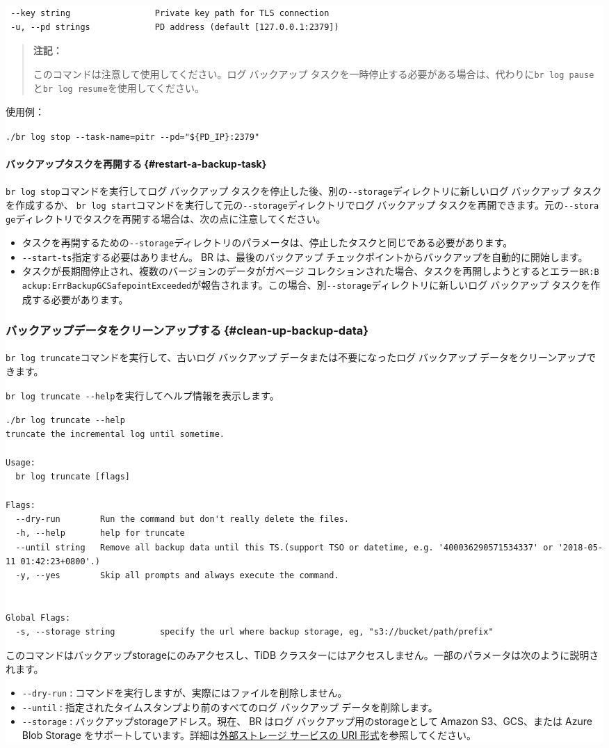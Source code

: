 ```shell
 --key string                 Private key path for TLS connection
 -u, --pd strings             PD address (default [127.0.0.1:2379])
```

> **注記：**
>
> このコマンドは注意して使用してください。ログ バックアップ タスクを一時停止する必要がある場合は、代わりに`br log pause`と`br log resume`を使用してください。

使用例：

```shell
./br log stop --task-name=pitr --pd="${PD_IP}:2379"
```

#### バックアップタスクを再開する {#restart-a-backup-task}

`br log stop`コマンドを実行してログ バックアップ タスクを停止した後、別の`--storage`ディレクトリに新しいログ バックアップ タスクを作成するか、 `br log start`コマンドを実行して元の`--storage`ディレクトリでログ バックアップ タスクを再開できます。元の`--storage`ディレクトリでタスクを再開する場合は、次の点に注意してください。

-   タスクを再開するための`--storage`ディレクトリのパラメータは、停止したタスクと同じである必要があります。
-   `--start-ts`指定する必要はありません。 BR は、最後のバックアップ チェックポイントからバックアップを自動的に開始します。
-   タスクが長期間停止され、複数のバージョンのデータがガベージ コレクションされた場合、タスクを再開しようとするとエラー`BR:Backup:ErrBackupGCSafepointExceeded`が報告されます。この場合、別`--storage`ディレクトリに新しいログ バックアップ タスクを作成する必要があります。

### バックアップデータをクリーンアップする {#clean-up-backup-data}

`br log truncate`コマンドを実行して、古いログ バックアップ データまたは不要になったログ バックアップ データをクリーンアップできます。

`br log truncate --help`を実行してヘルプ情報を表示します。

```shell
./br log truncate --help
truncate the incremental log until sometime.

Usage:
  br log truncate [flags]

Flags:
  --dry-run        Run the command but don't really delete the files.
  -h, --help       help for truncate
  --until string   Remove all backup data until this TS.(support TSO or datetime, e.g. '400036290571534337' or '2018-05-11 01:42:23+0800'.)
  -y, --yes        Skip all prompts and always execute the command.


Global Flags:
  -s, --storage string         specify the url where backup storage, eg, "s3://bucket/path/prefix"
```

このコマンドはバックアップstorageにのみアクセスし、TiDB クラスターにはアクセスしません。一部のパラメータは次のように説明されます。

-   `--dry-run` : コマンドを実行しますが、実際にはファイルを削除しません。
-   `--until` : 指定されたタイムスタンプより前のすべてのログ バックアップ データを削除します。
-   `--storage` : バックアップstorageアドレス。現在、 BR はログ バックアップ用のstorageとして Amazon S3、GCS、または Azure Blob Storage をサポートしています。詳細は[外部ストレージ サービスの URI 形式](/external-storage-uri.md)を参照してください。
